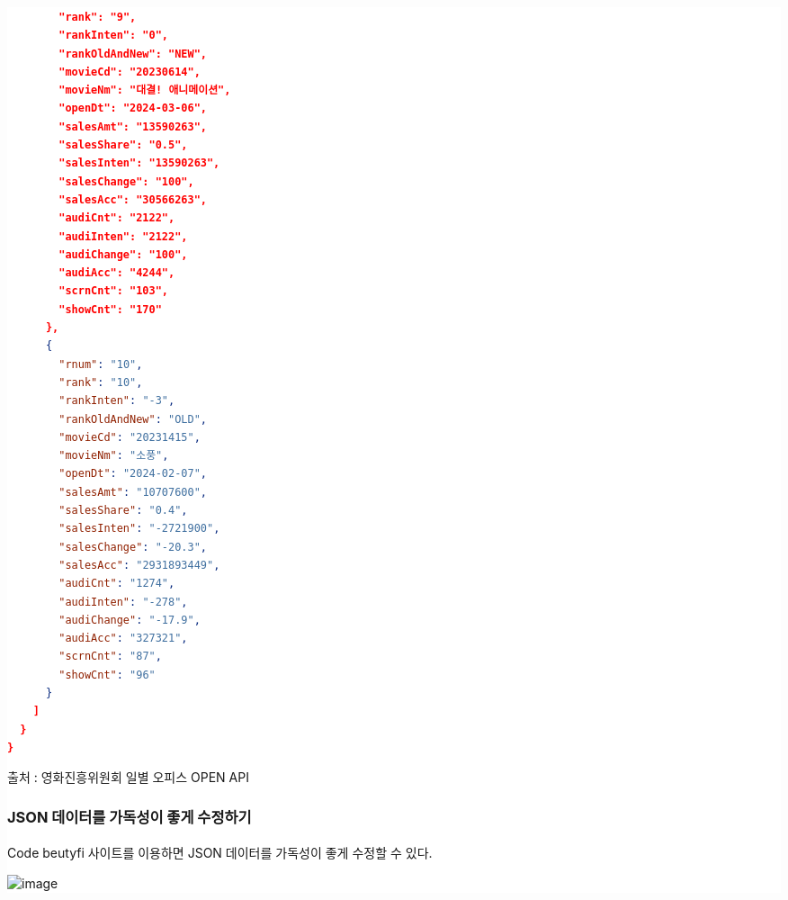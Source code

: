 ``` JSON
        "rank": "9",
        "rankInten": "0",
        "rankOldAndNew": "NEW",
        "movieCd": "20230614",
        "movieNm": "대결! 애니메이션",
        "openDt": "2024-03-06",
        "salesAmt": "13590263",
        "salesShare": "0.5",
        "salesInten": "13590263",
        "salesChange": "100",
        "salesAcc": "30566263",
        "audiCnt": "2122",
        "audiInten": "2122",
        "audiChange": "100",
        "audiAcc": "4244",
        "scrnCnt": "103",
        "showCnt": "170"
      },
      {
        "rnum": "10",
        "rank": "10",
        "rankInten": "-3",
        "rankOldAndNew": "OLD",
        "movieCd": "20231415",
        "movieNm": "소풍",
        "openDt": "2024-02-07",
        "salesAmt": "10707600",
        "salesShare": "0.4",
        "salesInten": "-2721900",
        "salesChange": "-20.3",
        "salesAcc": "2931893449",
        "audiCnt": "1274",
        "audiInten": "-278",
        "audiChange": "-17.9",
        "audiAcc": "327321",
        "scrnCnt": "87",
        "showCnt": "96"
      }
    ]
  }
}
```
출처 : 영화진흥위원회 일별 오피스 OPEN API

### JSON 데이터를 가독성이 좋게 수정하기

Code beutyfi 사이트를 이용하면 JSON 데이터를 가독성이 좋게 수정할 수 있다.

![image](https://github.com/choimu4/choimu4.github.io/assets/155925706/7a6724b0-fa46-4d78-acd2-99e4e8791baa)   

